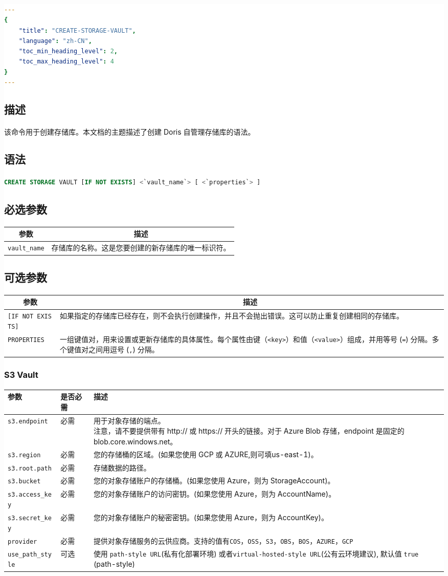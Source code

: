 ```yaml
---
{
    "title": "CREATE-STORAGE-VAULT",
    "language": "zh-CN",
    "toc_min_heading_level": 2,
    "toc_max_heading_level": 4
}
---
```




## 描述

该命令用于创建存储库。本文档的主题描述了创建 Doris 自管理存储库的语法。


## 语法

```sql
CREATE STORAGE VAULT [IF NOT EXISTS] <`vault_name`> [ <`properties`> ]
```

## 必选参数

| 参数     | 描述                     |
|-------|-----------------------|
| `vault_name` |  存储库的名称。这是您要创建的新存储库的唯一标识符。 |

## 可选参数
| 参数   | 描述                                                         |
|-------------------|--------------------------------------------------------------|
| `[IF NOT EXISTS]` | 如果指定的存储库已经存在，则不会执行创建操作，并且不会抛出错误。这可以防止重复创建相同的存储库。 |
| `PROPERTIES`      | 一组键值对，用来设置或更新存储库的具体属性。每个属性由键（`<key>`）和值（`<value>`）组成，并用等号 (`=`) 分隔。多个键值对之间用逗号 (`,`) 分隔。 |

### S3 Vault

| 参数              | 是否必需 | 描述                                                                                                      |
|:----------------|:-----|:--------------------------------------------------------------------------------------------------------|
| `s3.endpoint`    | 必需   | 用于对象存储的端点。<br/>注意，请不要提供带有 http:// 或 https:// 开头的链接。对于 Azure Blob 存储，endpoint 是固定的 blob.core.windows.net。 |
| `s3.region`      | 必需   | 您的存储桶的区域。(如果您使用 GCP 或 AZURE,则可填us-east-1)。 |
| `s3.root.path`   | 必需   | 存储数据的路径。 |
| `s3.bucket`      | 必需   | 您的对象存储账户的存储桶。(如果您使用 Azure，则为 StorageAccount)。 |
| `s3.access_key`  | 必需   | 您的对象存储账户的访问密钥。(如果您使用 Azure，则为 AccountName)。 |
| `s3.secret_key`  | 必需   | 您的对象存储账户的秘密密钥。(如果您使用 Azure，则为 AccountKey)。 |
| `provider`       | 必需   | 提供对象存储服务的云供应商。支持的值有`COS`，`OSS`，`S3`，`OBS`，`BOS`，`AZURE`，`GCP` |
| `use_path_style` | 可选   | 使用 `path-style URL`(私有化部署环境) 或者`virtual-hosted-style URL`(公有云环境建议), 默认值 `true` (path-style)                                                                                      |
